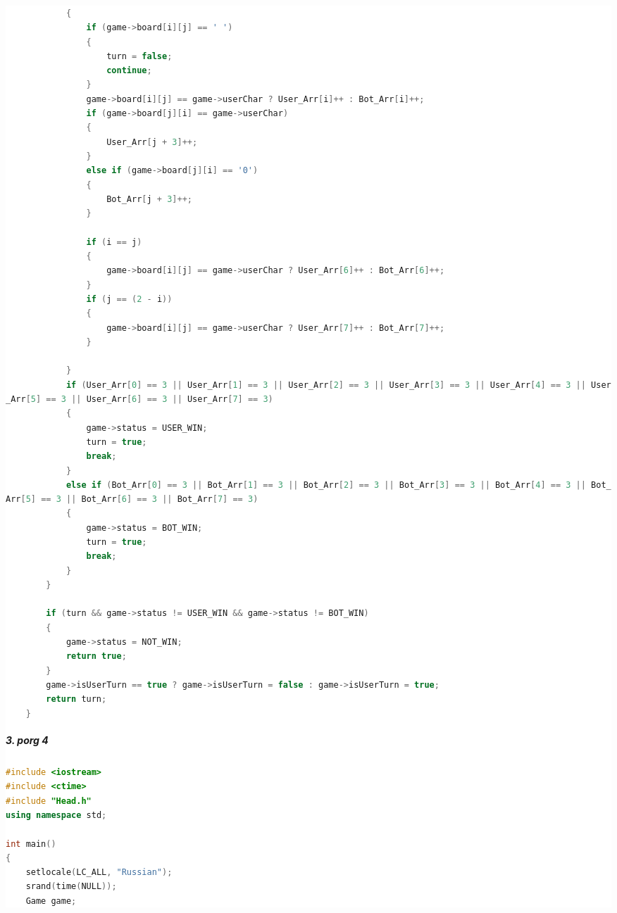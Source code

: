 ```c++
			{
				if (game->board[i][j] == ' ')
				{
					turn = false;
					continue;
				}
				game->board[i][j] == game->userChar ? User_Arr[i]++ : Bot_Arr[i]++;
				if (game->board[j][i] == game->userChar)
				{
					User_Arr[j + 3]++;
				}
				else if (game->board[j][i] == '0')
				{
					Bot_Arr[j + 3]++;
				}

				if (i == j)
				{
					game->board[i][j] == game->userChar ? User_Arr[6]++ : Bot_Arr[6]++;
				}
				if (j == (2 - i))
				{
					game->board[i][j] == game->userChar ? User_Arr[7]++ : Bot_Arr[7]++;
				}

			}
			if (User_Arr[0] == 3 || User_Arr[1] == 3 || User_Arr[2] == 3 || User_Arr[3] == 3 || User_Arr[4] == 3 || User_Arr[5] == 3 || User_Arr[6] == 3 || User_Arr[7] == 3)
			{
				game->status = USER_WIN;
				turn = true;
				break;
			}
			else if (Bot_Arr[0] == 3 || Bot_Arr[1] == 3 || Bot_Arr[2] == 3 || Bot_Arr[3] == 3 || Bot_Arr[4] == 3 || Bot_Arr[5] == 3 || Bot_Arr[6] == 3 || Bot_Arr[7] == 3)
			{
				game->status = BOT_WIN;
				turn = true;
				break;
			}
		}

		if (turn && game->status != USER_WIN && game->status != BOT_WIN)
		{
			game->status = NOT_WIN;
			return true;
		}
		game->isUserTurn == true ? game->isUserTurn = false : game->isUserTurn = true;
		return turn;
	}
```
##### 3. porg 4 
```c++
#include <iostream>
#include <ctime>
#include "Head.h"
using namespace std;

int main()
{
    setlocale(LC_ALL, "Russian");
	srand(time(NULL));
	Game game;
```